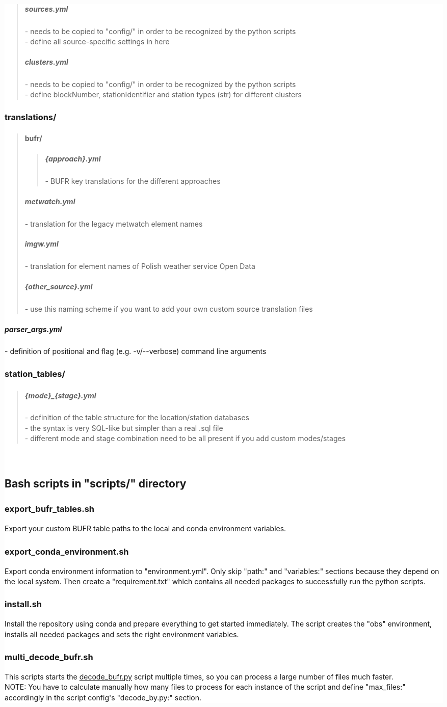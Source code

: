 > ##### <a name="sources"></a>sources.yml
> \- needs to be copied to "config/" in order to be recognized by the python scripts\
> \- define all source-specific settings in here
> ##### <a name="clusters"></a>clusters.yml
> \- needs to be copied to "config/" in order to be recognized by the python scripts\
> \- define blockNumber, stationIdentifier and station types (str) for different clusters 

### translations/
> #### <a name="bufr_translation"></a>bufr/
> > ##### {approach}.yml
> > \- BUFR key translations for the different approaches
> ##### <a name="metwatch_translation"></a>metwatch.yml
> \- translation for the legacy metwatch element names
> ##### <a name="imgw_translation"></a>imgw.yml
> \- translation for element names of Polish weather service Open Data
> ##### <a name="other_translation"></a>{other\_source}.yml
> \- use this naming scheme if you want to add your own custom source translation files

##### <a name="parser_args"></a>parser\_args.yml
\- definition of positional and flag (e.g. -v/--verbose) command line arguments 
### station\_tables/
> ##### <a name="station_tables"></a>{mode}\_{stage}.yml
> \- definition of the table structure for the location/station databases\
> \- the syntax is very SQL-like but simpler than a real .sql file\
> \- different mode and stage combination need to be all present if you add custom modes/stages
<br/>

## Bash scripts in "scripts/" directory

### <a name="export_bufr_tables"></a>export\_bufr\_tables.sh
Export your custom BUFR table paths to the local and conda environment variables.
<br/>

### <a name="export_conda_environments"></a>export\_conda\_environment.sh
Export conda environment information to "environment.yml". Only skip "path:" and "variables:" sections because they depend on the local system. Then create a "requirement.txt" which contains all needed packages to successfully run the python scripts.
<br/>

### <a name="install"></a>install.sh
Install the repository using conda and prepare everything to get started immediately. The script creates the "obs" environment, installs all needed packages and sets the right environment variables.
<br/>

### <a name="multi_decode_bufr"></a>multi\_decode\_bufr.sh
This scripts starts the [decode\_bufr.py](#decode_bufr) script multiple times, so you can process a large number of files much faster.\
NOTE: You have to calculate manually how many files to process for each instance of the script and define "max\_files:" accordingly in the script config's "decode\_by.py:" section.
<br/>
